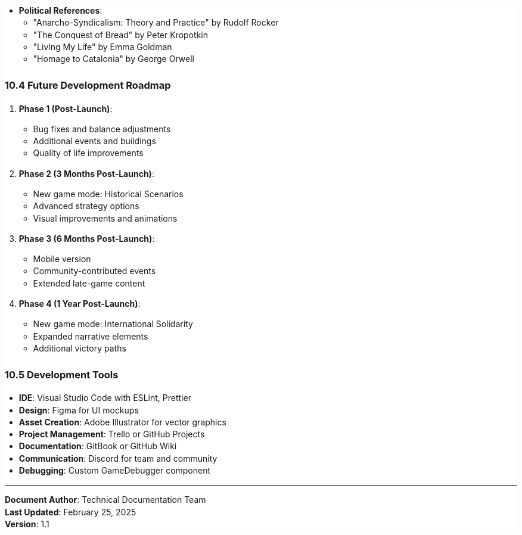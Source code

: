 - **Political References**:
  - "Anarcho-Syndicalism: Theory and Practice" by Rudolf Rocker
  - "The Conquest of Bread" by Peter Kropotkin
  - "Living My Life" by Emma Goldman
  - "Homage to Catalonia" by George Orwell

### 10.4 Future Development Roadmap
1. **Phase 1 (Post-Launch)**: 
   - Bug fixes and balance adjustments
   - Additional events and buildings
   - Quality of life improvements

2. **Phase 2 (3 Months Post-Launch)**:
   - New game mode: Historical Scenarios
   - Advanced strategy options
   - Visual improvements and animations

3. **Phase 3 (6 Months Post-Launch)**:
   - Mobile version
   - Community-contributed events
   - Extended late-game content

4. **Phase 4 (1 Year Post-Launch)**:
   - New game mode: International Solidarity
   - Expanded narrative elements
   - Additional victory paths

### 10.5 Development Tools
- **IDE**: Visual Studio Code with ESLint, Prettier
- **Design**: Figma for UI mockups
- **Asset Creation**: Adobe Illustrator for vector graphics
- **Project Management**: Trello or GitHub Projects
- **Documentation**: GitBook or GitHub Wiki
- **Communication**: Discord for team and community
- **Debugging**: Custom GameDebugger component

---

**Document Author**: Technical Documentation Team  
**Last Updated**: February 25, 2025  
**Version**: 1.1